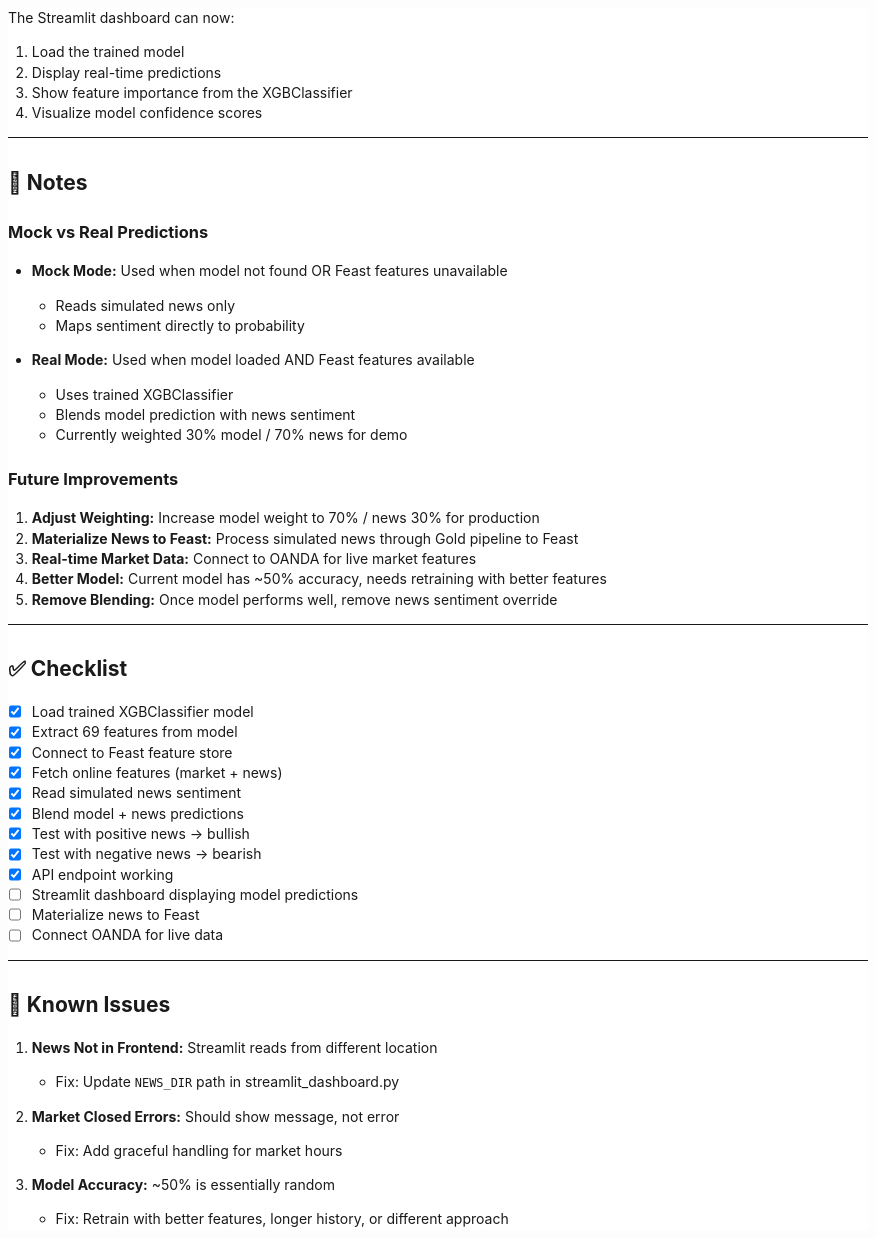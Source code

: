 The Streamlit dashboard can now:
1. Load the trained model
2. Display real-time predictions
3. Show feature importance from the XGBClassifier
4. Visualize model confidence scores

---

## 📝 Notes

### Mock vs Real Predictions

- **Mock Mode:** Used when model not found OR Feast features unavailable
  - Reads simulated news only
  - Maps sentiment directly to probability

- **Real Mode:** Used when model loaded AND Feast features available
  - Uses trained XGBClassifier
  - Blends model prediction with news sentiment
  - Currently weighted 30% model / 70% news for demo

### Future Improvements

1. **Adjust Weighting:** Increase model weight to 70% / news 30% for production
2. **Materialize News to Feast:** Process simulated news through Gold pipeline to Feast
3. **Real-time Market Data:** Connect to OANDA for live market features
4. **Better Model:** Current model has ~50% accuracy, needs retraining with better features
5. **Remove Blending:** Once model performs well, remove news sentiment override

---

## ✅ Checklist

- [x] Load trained XGBClassifier model
- [x] Extract 69 features from model
- [x] Connect to Feast feature store
- [x] Fetch online features (market + news)
- [x] Read simulated news sentiment
- [x] Blend model + news predictions
- [x] Test with positive news → bullish
- [x] Test with negative news → bearish
- [x] API endpoint working
- [ ] Streamlit dashboard displaying model predictions
- [ ] Materialize news to Feast
- [ ] Connect OANDA for live data

---

## 🐛 Known Issues

1. **News Not in Frontend:** Streamlit reads from different location
   - Fix: Update `NEWS_DIR` path in streamlit_dashboard.py

2. **Market Closed Errors:** Should show message, not error
   - Fix: Add graceful handling for market hours

3. **Model Accuracy:** ~50% is essentially random
   - Fix: Retrain with better features, longer history, or different approach
